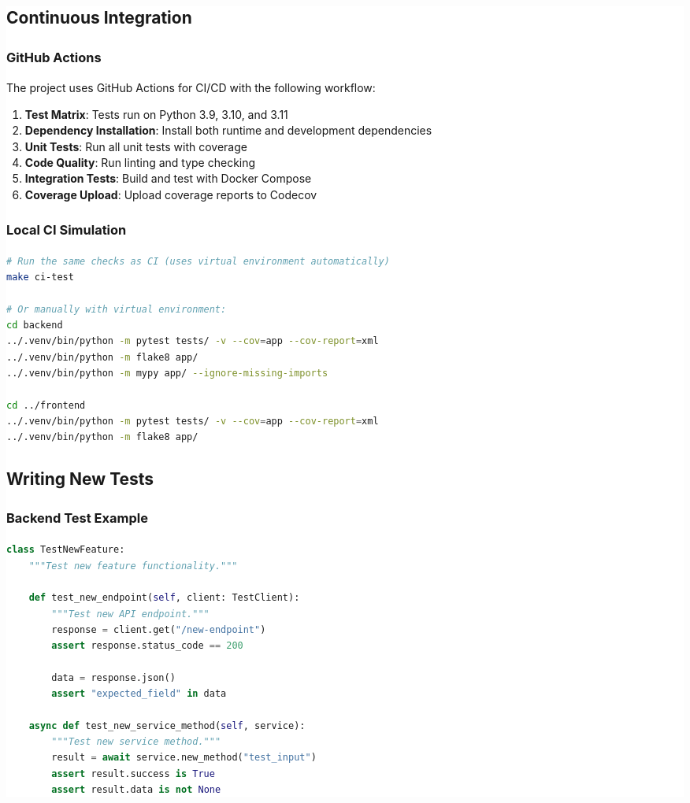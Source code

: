 ## Continuous Integration

### GitHub Actions

The project uses GitHub Actions for CI/CD with the following workflow:

1. **Test Matrix**: Tests run on Python 3.9, 3.10, and 3.11
2. **Dependency Installation**: Install both runtime and development dependencies
3. **Unit Tests**: Run all unit tests with coverage
4. **Code Quality**: Run linting and type checking
5. **Integration Tests**: Build and test with Docker Compose
6. **Coverage Upload**: Upload coverage reports to Codecov

### Local CI Simulation

```bash
# Run the same checks as CI (uses virtual environment automatically)
make ci-test

# Or manually with virtual environment:
cd backend
../.venv/bin/python -m pytest tests/ -v --cov=app --cov-report=xml
../.venv/bin/python -m flake8 app/
../.venv/bin/python -m mypy app/ --ignore-missing-imports

cd ../frontend
../.venv/bin/python -m pytest tests/ -v --cov=app --cov-report=xml
../.venv/bin/python -m flake8 app/
```

## Writing New Tests

### Backend Test Example

```python
class TestNewFeature:
    """Test new feature functionality."""
    
    def test_new_endpoint(self, client: TestClient):
        """Test new API endpoint."""
        response = client.get("/new-endpoint")
        assert response.status_code == 200
        
        data = response.json()
        assert "expected_field" in data
    
    async def test_new_service_method(self, service):
        """Test new service method."""
        result = await service.new_method("test_input")
        assert result.success is True
        assert result.data is not None
```
